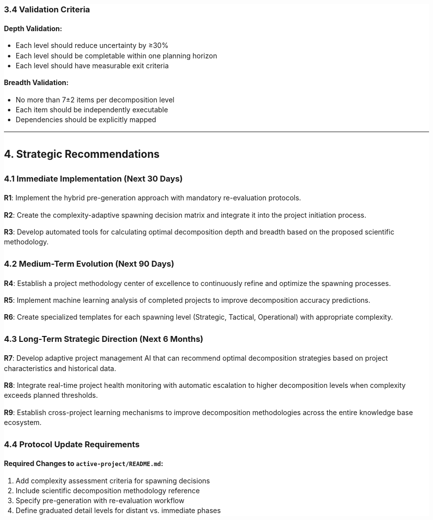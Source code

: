 ### 3.4 Validation Criteria

**Depth Validation:**
- Each level should reduce uncertainty by ≥30%
- Each level should be completable within one planning horizon
- Each level should have measurable exit criteria

**Breadth Validation:**
- No more than 7±2 items per decomposition level
- Each item should be independently executable
- Dependencies should be explicitly mapped

---

## 4. Strategic Recommendations

### 4.1 Immediate Implementation (Next 30 Days)

**R1**: Implement the hybrid pre-generation approach with mandatory re-evaluation protocols.

**R2**: Create the complexity-adaptive spawning decision matrix and integrate it into the project initiation process.

**R3**: Develop automated tools for calculating optimal decomposition depth and breadth based on the proposed scientific methodology.

### 4.2 Medium-Term Evolution (Next 90 Days)

**R4**: Establish a project methodology center of excellence to continuously refine and optimize the spawning processes.

**R5**: Implement machine learning analysis of completed projects to improve decomposition accuracy predictions.

**R6**: Create specialized templates for each spawning level (Strategic, Tactical, Operational) with appropriate complexity.

### 4.3 Long-Term Strategic Direction (Next 6 Months)

**R7**: Develop adaptive project management AI that can recommend optimal decomposition strategies based on project characteristics and historical data.

**R8**: Integrate real-time project health monitoring with automatic escalation to higher decomposition levels when complexity exceeds planned thresholds.

**R9**: Establish cross-project learning mechanisms to improve decomposition methodologies across the entire knowledge base ecosystem.

### 4.4 Protocol Update Requirements

**Required Changes to `active-project/README.md`:**
1. Add complexity assessment criteria for spawning decisions
2. Include scientific decomposition methodology reference
3. Specify pre-generation with re-evaluation workflow
4. Define graduated detail levels for distant vs. immediate phases
